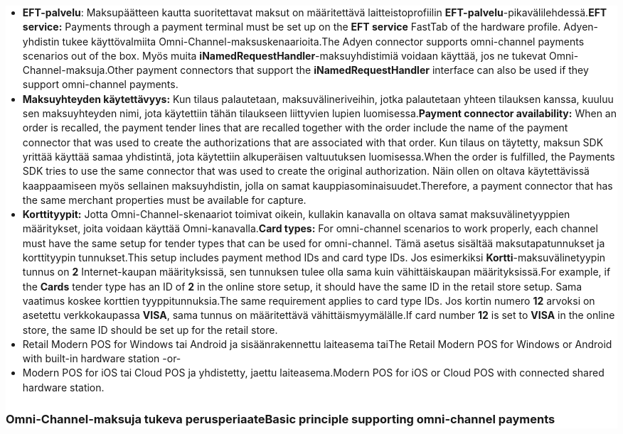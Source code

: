- <span data-ttu-id="daf0f-169">**EFT-palvelu**: Maksupäätteen kautta suoritettavat maksut on määritettävä laitteistoprofiilin **EFT-palvelu**-pikavälilehdessä.</span><span class="sxs-lookup"><span data-stu-id="daf0f-169">**EFT service:** Payments through a payment terminal must be set up on the **EFT service** FastTab of the hardware profile.</span></span> <span data-ttu-id="daf0f-170">Adyen-yhdistin tukee käyttövalmiita Omni-Channel-maksuskenaarioita.</span><span class="sxs-lookup"><span data-stu-id="daf0f-170">The Adyen connector supports omni-channel payments scenarios out of the box.</span></span> <span data-ttu-id="daf0f-171">Myös muita **iNamedRequestHandler**-maksuyhdistimiä voidaan käyttää, jos ne tukevat Omni-Channel-maksuja.</span><span class="sxs-lookup"><span data-stu-id="daf0f-171">Other payment connectors that support the **iNamedRequestHandler** interface can also be used if they support omni-channel payments.</span></span>
- <span data-ttu-id="daf0f-172">**Maksuyhteyden käytettävyys:** Kun tilaus palautetaan, maksuvälineriveihin, jotka palautetaan yhteen tilauksen kanssa, kuuluu sen maksuyhteyden nimi, jota käytettiin tähän tilaukseen liittyvien lupien luomisessa.</span><span class="sxs-lookup"><span data-stu-id="daf0f-172">**Payment connector availability:** When an order is recalled, the payment tender lines that are recalled together with the order include the name of the payment connector that was used to create the authorizations that are associated with that order.</span></span> <span data-ttu-id="daf0f-173">Kun tilaus on täytetty, maksun SDK yrittää käyttää samaa yhdistintä, jota käytettiin alkuperäisen valtuutuksen luomisessa.</span><span class="sxs-lookup"><span data-stu-id="daf0f-173">When the order is fulfilled, the Payments SDK tries to use the same connector that was used to create the original authorization.</span></span> <span data-ttu-id="daf0f-174">Näin ollen on oltava käytettävissä kaappaamiseen myös sellainen maksuyhdistin, jolla on samat kauppiasominaisuudet.</span><span class="sxs-lookup"><span data-stu-id="daf0f-174">Therefore, a payment connector that has the same merchant properties must be available for capture.</span></span> 
- <span data-ttu-id="daf0f-175">**Korttityypit:** Jotta Omni-Channel-skenaariot toimivat oikein, kullakin kanavalla on oltava samat maksuvälinetyyppien määritykset, joita voidaan käyttää Omni-kanavalla.</span><span class="sxs-lookup"><span data-stu-id="daf0f-175">**Card types:** For omni-channel scenarios to work properly, each channel must have the same setup for tender types that can be used for omni-channel.</span></span> <span data-ttu-id="daf0f-176">Tämä asetus sisältää maksutapatunnukset ja korttityypin tunnukset.</span><span class="sxs-lookup"><span data-stu-id="daf0f-176">This setup includes payment method IDs and card type IDs.</span></span> <span data-ttu-id="daf0f-177">Jos esimerkiksi **Kortti**-maksuvälinetyypin tunnus on **2** Internet-kaupan määrityksissä, sen tunnuksen tulee olla sama kuin vähittäiskaupan määrityksissä.</span><span class="sxs-lookup"><span data-stu-id="daf0f-177">For example, if the **Cards** tender type has an ID of **2** in the online store setup, it should have the same ID in the retail store setup.</span></span> <span data-ttu-id="daf0f-178">Sama vaatimus koskee korttien tyyppitunnuksia.</span><span class="sxs-lookup"><span data-stu-id="daf0f-178">The same requirement applies to card type IDs.</span></span> <span data-ttu-id="daf0f-179">Jos kortin numero **12** arvoksi on asetettu verkkokaupassa **VISA**, sama tunnus on määritettävä vähittäismyymälälle.</span><span class="sxs-lookup"><span data-stu-id="daf0f-179">If card number **12** is set to **VISA** in the online store, the same ID should be set up for the retail store.</span></span> 
- <span data-ttu-id="daf0f-180">Retail Modern POS for Windows tai Android ja sisäänrakennettu laiteasema tai</span><span class="sxs-lookup"><span data-stu-id="daf0f-180">The Retail Modern POS for Windows or Android with built-in hardware station   -or-</span></span>
- <span data-ttu-id="daf0f-181">Modern POS for iOS tai Cloud POS ja yhdistetty, jaettu laiteasema.</span><span class="sxs-lookup"><span data-stu-id="daf0f-181">Modern POS for iOS or Cloud POS with connected shared hardware station.</span></span> 

### <a name="basic-principle-supporting-omni-channel-payments"></a><span data-ttu-id="daf0f-182">Omni-Channel-maksuja tukeva perusperiaate</span><span class="sxs-lookup"><span data-stu-id="daf0f-182">Basic principle supporting omni-channel payments</span></span>
